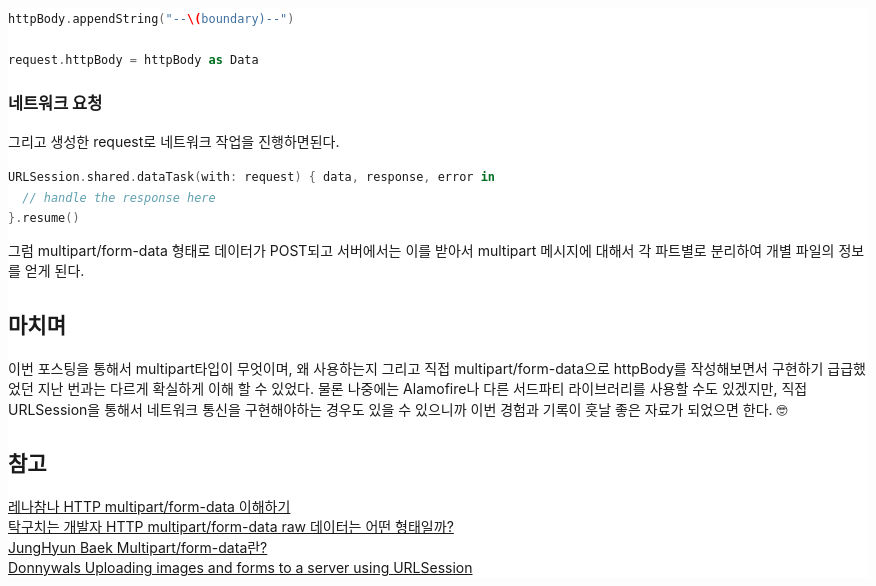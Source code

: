 ```swift
httpBody.appendString("--\(boundary)--")

request.httpBody = httpBody as Data
```

### 네트워크 요청
그리고 생성한 request로 네트워크 작업을 진행하면된다. <br>
```swift
URLSession.shared.dataTask(with: request) { data, response, error in
  // handle the response here
}.resume()
```
그럼 multipart/form-data 형태로 데이터가 POST되고 서버에서는 이를 받아서 multipart 메시지에 대해서 각 파트별로 분리하여 개별 파일의 정보를 얻게 된다.

## 마치며
이번 포스팅을 통해서 multipart타입이 무엇이며, 왜 사용하는지 그리고 직접 multipart/form-data으로 httpBody를 작성해보면서 구현하기 급급했었던 지난 번과는 다르게 확실하게 이해 할 수 있었다. 물론 나중에는 Alamofire나 다른 서드파티 라이브러리를 사용할 수도 있겠지만, 직접 URLSession을 통해서 네트워크 통신을 구현해야하는 경우도 있을 수 있으니까 이번 경험과 기록이 훗날 좋은 자료가 되었으면 한다. 🤓 

## 참고
[레나참나 HTTP multipart/form-data 이해하기](https://lena-chamna.netlify.app/post/http_multipart_form-data/) <br>
[탁구치는 개발자 HTTP multipart/form-data raw 데이터는 어떤 형태일까?](https://lng1982.tistory.com/209) <br>
[JungHyun Baek Multipart/form-data란?](https://junghyun100.github.io/Multipart_form-data/) <br>
[Donnywals Uploading images and forms to a server using URLSession](https://www.donnywals.com/uploading-images-and-forms-to-a-server-using-urlsession/)